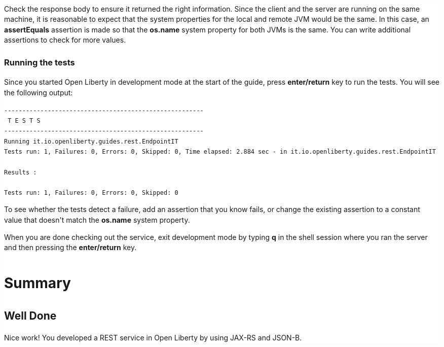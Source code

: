Check the response body to ensure it returned the right information. Since the client and the server are running on the same machine, it is reasonable to expect that the system properties for the local and remote JVM would be the same. In this case, an **assertEquals** assertion is made so that the **os.name** system property for both JVMs is the same. You can write additional assertions to check for more values.

### Running the tests

Since you started Open Liberty in development mode at the start of the guide, press **enter/return** key to run the tests. You will see the following output:

```source
-------------------------------------------------------
 T E S T S
-------------------------------------------------------
Running it.io.openliberty.guides.rest.EndpointIT
Tests run: 1, Failures: 0, Errors: 0, Skipped: 0, Time elapsed: 2.884 sec - in it.io.openliberty.guides.rest.EndpointIT

Results :

Tests run: 1, Failures: 0, Errors: 0, Skipped: 0
```

To see whether the tests detect a failure, add an assertion that you know fails, or change the existing
assertion to a constant value that doesn't match the **os.name** system property.

When you are done checking out the service, exit development mode by typing **q** in the shell session where
you ran the server and then pressing the **enter/return** key.

# Summary

## Well Done

Nice work! You developed a REST service in Open Liberty by using JAX-RS and JSON-B.

